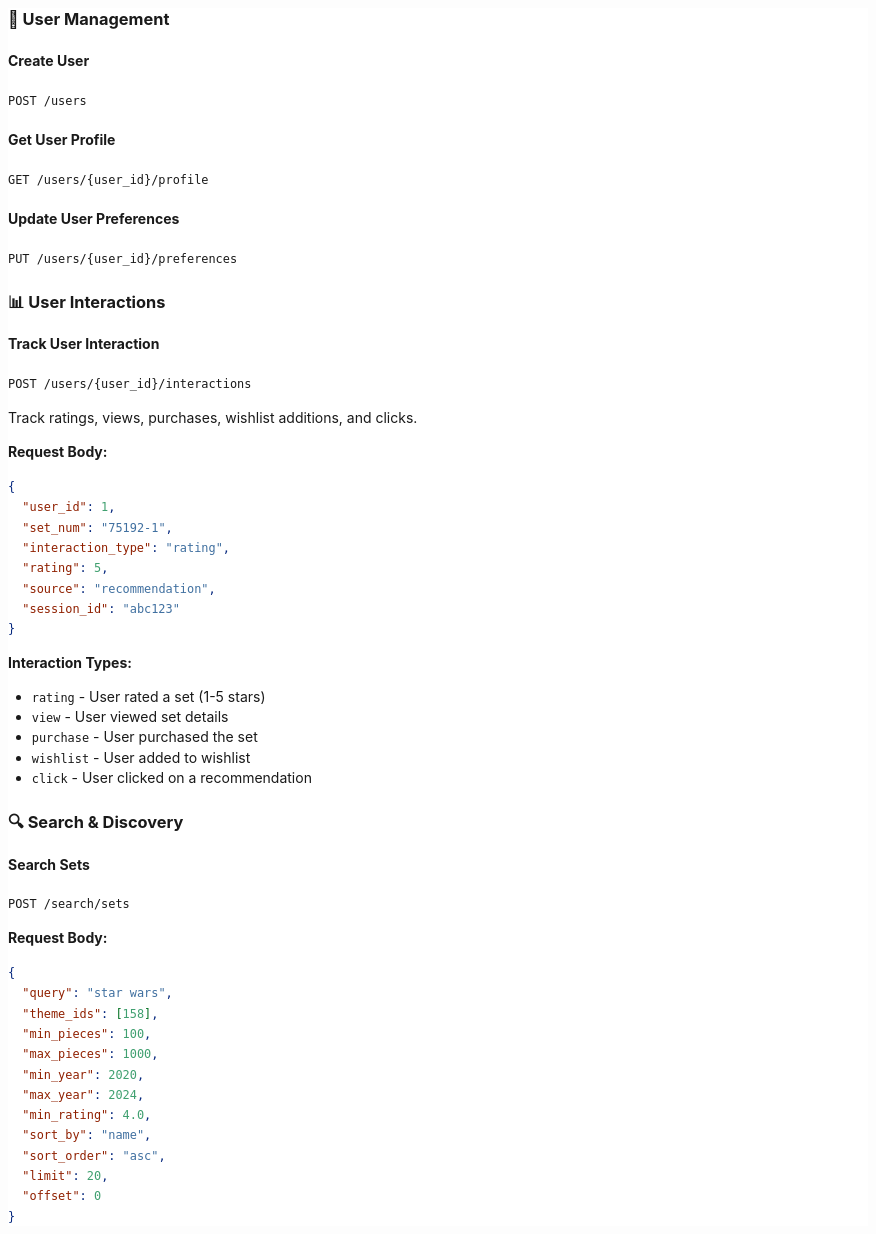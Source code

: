 ### 👤 User Management

#### Create User
```http
POST /users
```

#### Get User Profile
```http
GET /users/{user_id}/profile
```

#### Update User Preferences
```http
PUT /users/{user_id}/preferences
```

### 📊 User Interactions

#### Track User Interaction
```http
POST /users/{user_id}/interactions
```
Track ratings, views, purchases, wishlist additions, and clicks.

**Request Body:**
```json
{
  "user_id": 1,
  "set_num": "75192-1",
  "interaction_type": "rating",
  "rating": 5,
  "source": "recommendation",
  "session_id": "abc123"
}
```

**Interaction Types:**
- `rating` - User rated a set (1-5 stars)
- `view` - User viewed set details
- `purchase` - User purchased the set
- `wishlist` - User added to wishlist
- `click` - User clicked on a recommendation

### 🔍 Search & Discovery

#### Search Sets
```http
POST /search/sets
```

**Request Body:**
```json
{
  "query": "star wars",
  "theme_ids": [158],
  "min_pieces": 100,
  "max_pieces": 1000,
  "min_year": 2020,
  "max_year": 2024,
  "min_rating": 4.0,
  "sort_by": "name",
  "sort_order": "asc",
  "limit": 20,
  "offset": 0
}
```
